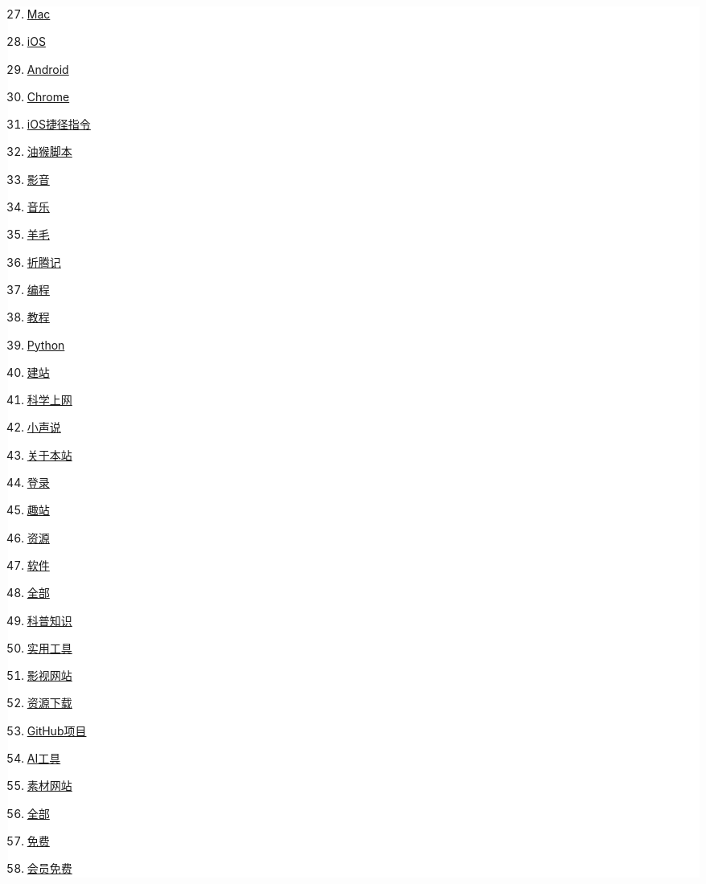 27. [Mac](https://www.ahhhhfs.com/software/mac/)

28. [iOS](https://www.ahhhhfs.com/software/apple/)

29. [Android](https://www.ahhhhfs.com/software/android/)

30. [Chrome](https://www.ahhhhfs.com/software/chrome/)

31. [iOS捷径指令](https://www.ahhhhfs.com/software/shortcuts/)

32. [油猴脚本](https://www.ahhhhfs.com/software/greasy-fork/)

33. [影音](https://www.ahhhhfs.com/film-and-music/)

34. [音乐](https://www.ahhhhfs.com/film-and-music/music/)

35. [羊毛](https://www.ahhhhfs.com/wool/)

36. [折腾记](https://www.ahhhhfs.com/toss/)

37. [编程](https://www.ahhhhfs.com/toss/code/)

38. [教程](https://www.ahhhhfs.com/toss/learn/)

39. [Python](https://www.ahhhhfs.com/toss/python/)

40. [建站](https://www.ahhhhfs.com/toss/wordpress/)

41. [科学上网](https://www.ahhhhfs.com/toss/vpn/)

42. [小声说](https://www.ahhhhfs.com/say/)

43. [关于本站](https://www.ahhhhfs.com/about-me/)

44. [登录](https://www.ahhhhfs.com/login?redirect_to=https%3A%2F%2Fwww.ahhhhfs.com%2Ffunny_site%2Fgithub%25e9%25a1%25b9%25e7%259b%25ae%2F)

45. [趣站](https://www.ahhhhfs.com/funny_site/)

46. [资源](https://www.ahhhhfs.com/recourse/)

47. [软件](https://www.ahhhhfs.com/software/)

48. [全部](https://www.ahhhhfs.com/funny_site/)

49. [科普知识](https://www.ahhhhfs.com/funny_site/%e7%a7%91%e6%99%ae%e7%9f%a5%e8%af%86/)

50. [实用工具](https://www.ahhhhfs.com/funny_site/utilities/)

51. [影视网站](https://www.ahhhhfs.com/funny_site/%e5%bd%b1%e8%a7%86%e7%bd%91%e7%ab%99/)

52. [资源下载](https://www.ahhhhfs.com/funny_site/%e8%b5%84%e6%ba%90%e4%b8%8b%e8%bd%bd/)

53. [GitHub项目](https://www.ahhhhfs.com/funny_site/github%e9%a1%b9%e7%9b%ae/)

54. [AI工具](https://www.ahhhhfs.com/funny_site/ai-tool/)

55. [素材网站](https://www.ahhhhfs.com/funny_site/%e7%b4%a0%e6%9d%90%e7%bd%91%e7%ab%99/)

56. [全部](https://www.ahhhhfs.com/funny_site/github%e9%a1%b9%e7%9b%ae/?price=all)

57. [免费](https://www.ahhhhfs.com/funny_site/github%e9%a1%b9%e7%9b%ae/?price=free)

58. [会员免费](https://www.ahhhhfs.com/funny_site/github%e9%a1%b9%e7%9b%ae/?price=vip_free)
